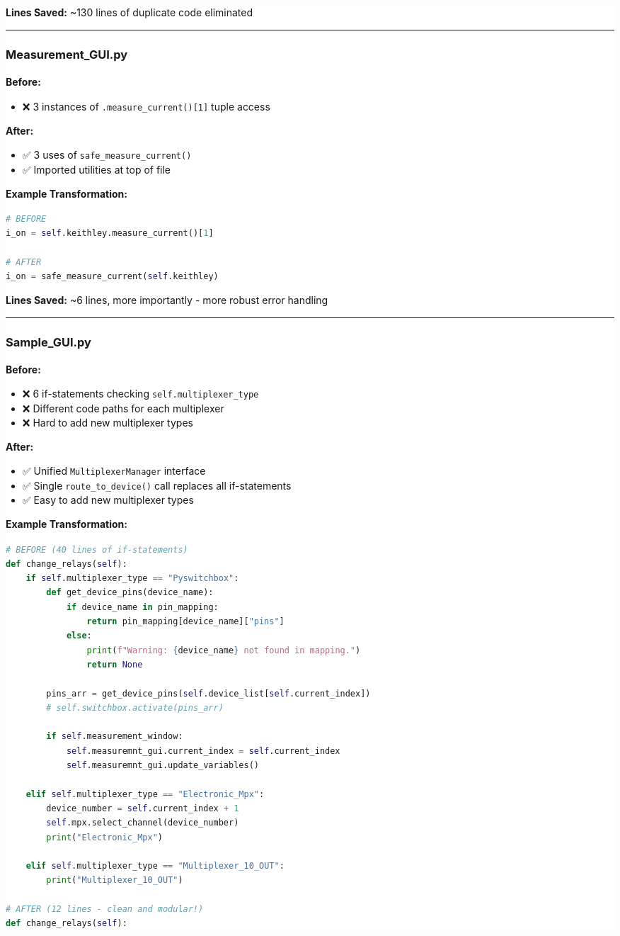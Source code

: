 
**Lines Saved:** ~130 lines of duplicate code eliminated

---

### Measurement_GUI.py

**Before:**
- ❌ 3 instances of `.measure_current()[1]` tuple access

**After:**
- ✅ 3 uses of `safe_measure_current()` 
- ✅ Imported utilities at top of file

**Example Transformation:**
```python
# BEFORE
i_on = self.keithley.measure_current()[1]

# AFTER
i_on = safe_measure_current(self.keithley)
```

**Lines Saved:** ~6 lines, more importantly - more robust error handling

---

### Sample_GUI.py

**Before:**
- ❌ 6 if-statements checking `self.multiplexer_type`
- ❌ Different code paths for each multiplexer
- ❌ Hard to add new multiplexer types

**After:**
- ✅ Unified `MultiplexerManager` interface
- ✅ Single `route_to_device()` call replaces all if-statements
- ✅ Easy to add new multiplexer types

**Example Transformation:**
```python
# BEFORE (40 lines of if-statements)
def change_relays(self):
    if self.multiplexer_type == "Pyswitchbox":
        def get_device_pins(device_name):
            if device_name in pin_mapping:
                return pin_mapping[device_name]["pins"]
            else:
                print(f"Warning: {device_name} not found in mapping.")
                return None
        
        pins_arr = get_device_pins(self.device_list[self.current_index])
        # self.switchbox.activate(pins_arr)
        
        if self.measurement_window:
            self.measuremnt_gui.current_index = self.current_index
            self.measuremnt_gui.update_variables()
    
    elif self.multiplexer_type == "Electronic_Mpx":
        device_number = self.current_index + 1
        self.mpx.select_channel(device_number)
        print("Electronic_Mpx")
    
    elif self.multiplexer_type == "Multiplexer_10_OUT":
        print("Multiplexer_10_OUT")

# AFTER (12 lines - clean and modular!)
def change_relays(self):
```